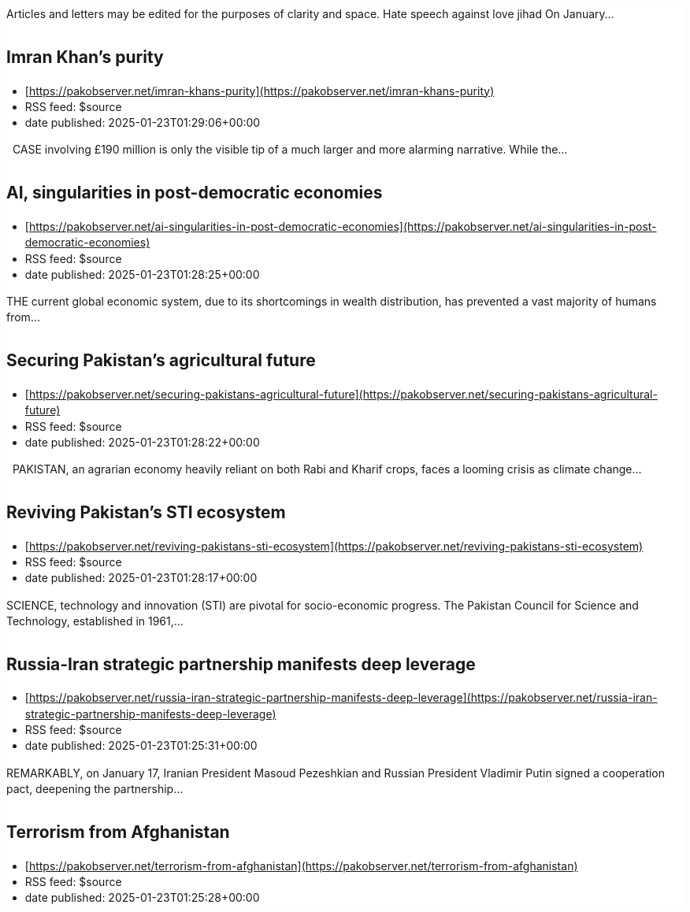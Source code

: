 Articles and letters may be edited for the purposes of clarity and space. Hate speech against love jihad On January…

## Imran Khan’s purity
 - [https://pakobserver.net/imran-khans-purity](https://pakobserver.net/imran-khans-purity)
 - RSS feed: $source
 - date published: 2025-01-23T01:29:06+00:00

&#160; CASE involving £190 million is only the visible tip of a much larger and more alarming narrative. While the…

## AI, singularities in post-democratic economies
 - [https://pakobserver.net/ai-singularities-in-post-democratic-economies](https://pakobserver.net/ai-singularities-in-post-democratic-economies)
 - RSS feed: $source
 - date published: 2025-01-23T01:28:25+00:00

THE current global economic system, due to its shortcomings in wealth distribution, has prevented a vast majority of humans from…

## Securing Pakistan’s agricultural future
 - [https://pakobserver.net/securing-pakistans-agricultural-future](https://pakobserver.net/securing-pakistans-agricultural-future)
 - RSS feed: $source
 - date published: 2025-01-23T01:28:22+00:00

&#160; PAKISTAN, an agrarian economy heavily reliant on both Rabi and Kharif crops, faces a looming crisis as climate change…

## Reviving Pakistan’s STI ecosystem
 - [https://pakobserver.net/reviving-pakistans-sti-ecosystem](https://pakobserver.net/reviving-pakistans-sti-ecosystem)
 - RSS feed: $source
 - date published: 2025-01-23T01:28:17+00:00

SCIENCE, technology and innovation (STI) are pivotal for socio-economic progress. The Pakistan Council for Science and Technology, established in 1961,…

## Russia-Iran strategic partnership manifests deep leverage
 - [https://pakobserver.net/russia-iran-strategic-partnership-manifests-deep-leverage](https://pakobserver.net/russia-iran-strategic-partnership-manifests-deep-leverage)
 - RSS feed: $source
 - date published: 2025-01-23T01:25:31+00:00

REMARKABLY, on January 17, Iranian President Masoud Pezeshkian and Russian President Vladimir Putin signed a cooperation pact, deepening the partnership…

## Terrorism from Afghanistan
 - [https://pakobserver.net/terrorism-from-afghanistan](https://pakobserver.net/terrorism-from-afghanistan)
 - RSS feed: $source
 - date published: 2025-01-23T01:25:28+00:00
